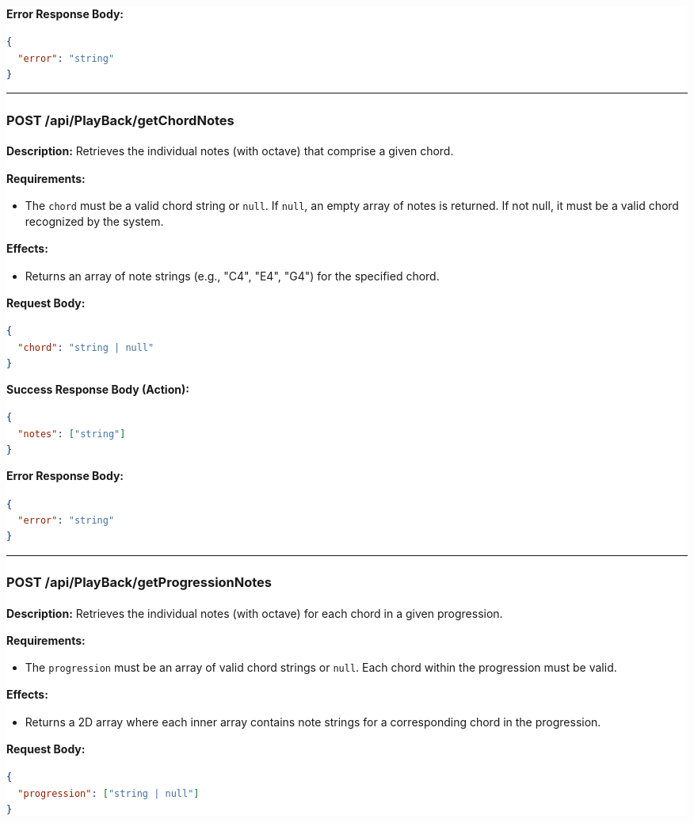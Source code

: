 **Error Response Body:**
```json
{
  "error": "string"
}
```

---

### POST /api/PlayBack/getChordNotes

**Description:** Retrieves the individual notes (with octave) that comprise a given chord.

**Requirements:**
- The `chord` must be a valid chord string or `null`. If `null`, an empty array of notes is returned. If not null, it must be a valid chord recognized by the system.

**Effects:**
- Returns an array of note strings (e.g., "C4", "E4", "G4") for the specified chord.

**Request Body:**
```json
{
  "chord": "string | null"
}
```

**Success Response Body (Action):**
```json
{
  "notes": ["string"]
}
```

**Error Response Body:**
```json
{
  "error": "string"
}
```

---

### POST /api/PlayBack/getProgressionNotes

**Description:** Retrieves the individual notes (with octave) for each chord in a given progression.

**Requirements:**
- The `progression` must be an array of valid chord strings or `null`. Each chord within the progression must be valid.

**Effects:**
- Returns a 2D array where each inner array contains note strings for a corresponding chord in the progression.

**Request Body:**
```json
{
  "progression": ["string | null"]
}
```
